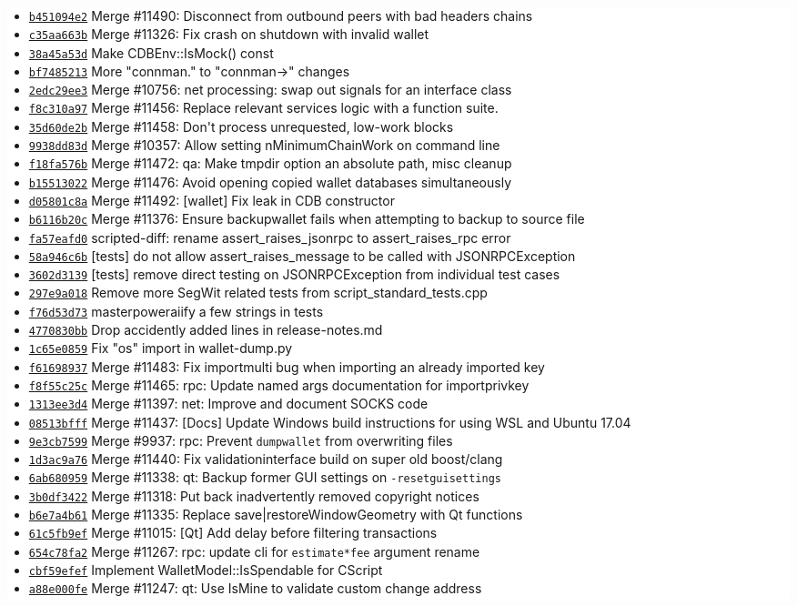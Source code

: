 - [`b451094e2`](https://github.com/masterpowerai/commit/b451094e2) Merge #11490: Disconnect from outbound peers with bad headers chains
- [`c35aa663b`](https://github.com/masterpowerai/commit/c35aa663b) Merge #11326: Fix crash on shutdown with invalid wallet
- [`38a45a53d`](https://github.com/masterpowerai/commit/38a45a53d) Make CDBEnv::IsMock() const
- [`bf7485213`](https://github.com/masterpowerai/commit/bf7485213) More "connman." to "connman->" changes
- [`2edc29ee3`](https://github.com/masterpowerai/commit/2edc29ee3) Merge #10756: net processing: swap out signals for an interface class
- [`f8c310a97`](https://github.com/masterpowerai/commit/f8c310a97) Merge #11456: Replace relevant services logic with a function suite.
- [`35d60de2b`](https://github.com/masterpowerai/commit/35d60de2b) Merge #11458: Don't process unrequested, low-work blocks
- [`9938dd83d`](https://github.com/masterpowerai/commit/9938dd83d) Merge #10357: Allow setting nMinimumChainWork on command line
- [`f18fa576b`](https://github.com/masterpowerai/commit/f18fa576b) Merge #11472: qa: Make tmpdir option an absolute path, misc cleanup
- [`b15513022`](https://github.com/masterpowerai/commit/b15513022) Merge #11476: Avoid opening copied wallet databases simultaneously
- [`d05801c8a`](https://github.com/masterpowerai/commit/d05801c8a) Merge #11492: [wallet] Fix leak in CDB constructor
- [`b6116b20c`](https://github.com/masterpowerai/commit/b6116b20c) Merge #11376: Ensure backupwallet fails when attempting to backup to source file
- [`fa57eafd0`](https://github.com/masterpowerai/commit/fa57eafd0) scripted-diff: rename assert_raises_jsonrpc to assert_raises_rpc error
- [`58a946c6b`](https://github.com/masterpowerai/commit/58a946c6b) [tests] do not allow assert_raises_message to be called with JSONRPCException
- [`3602d3139`](https://github.com/masterpowerai/commit/3602d3139) [tests] remove direct testing on JSONRPCException from individual test cases
- [`297e9a018`](https://github.com/masterpowerai/commit/297e9a018) Remove more SegWit related tests from script_standard_tests.cpp
- [`f76d53d73`](https://github.com/masterpowerai/commit/f76d53d73) masterpoweraiify a few strings in tests
- [`4770830bb`](https://github.com/masterpowerai/commit/4770830bb) Drop accidently added lines in release-notes.md
- [`1c65e0859`](https://github.com/masterpowerai/commit/1c65e0859) Fix "os" import in wallet-dump.py
- [`f61698937`](https://github.com/masterpowerai/commit/f61698937) Merge #11483: Fix importmulti bug when importing an already imported key
- [`f8f55c25c`](https://github.com/masterpowerai/commit/f8f55c25c) Merge #11465: rpc: Update named args documentation for importprivkey
- [`1313ee3d4`](https://github.com/masterpowerai/commit/1313ee3d4) Merge #11397: net: Improve and document SOCKS code
- [`08513bfff`](https://github.com/masterpowerai/commit/08513bfff) Merge #11437: [Docs] Update Windows build instructions for using WSL and Ubuntu 17.04
- [`9e3cb7599`](https://github.com/masterpowerai/commit/9e3cb7599) Merge #9937: rpc: Prevent `dumpwallet` from overwriting files
- [`1d3ac9a76`](https://github.com/masterpowerai/commit/1d3ac9a76) Merge #11440: Fix validationinterface build on super old boost/clang
- [`6ab680959`](https://github.com/masterpowerai/commit/6ab680959) Merge #11338: qt: Backup former GUI settings on `-resetguisettings`
- [`3b0df3422`](https://github.com/Dashpay/masterpowerai/commit/3b0df3422) Merge #11318: Put back inadvertently removed copyright notices
- [`b6e7a4b61`](https://github.com/masterpowerai/commit/b6e7a4b61) Merge #11335: Replace save|restoreWindowGeometry with Qt functions
- [`61c5fb9ef`](https://github.com/masterpowerai/commit/61c5fb9ef) Merge #11015: [Qt] Add delay before filtering transactions
- [`654c78fa2`](https://github.com/masterpowerai/commit/654c78fa2) Merge #11267: rpc: update cli for `estimate*fee` argument rename
- [`cbf59efef`](https://github.com/masterpowerai/commit/cbf59efef) Implement WalletModel::IsSpendable for CScript
- [`a88e000fe`](https://github.com/masterpowerai/commit/a88e000fe) Merge #11247: qt: Use IsMine to validate custom change address